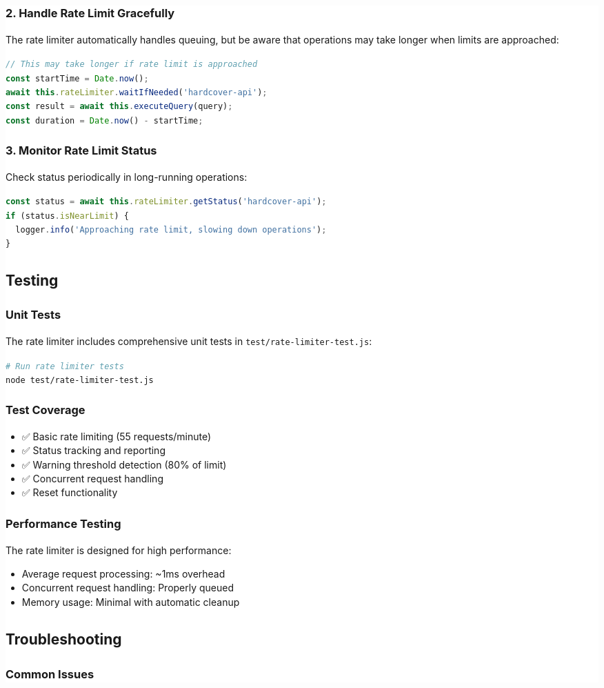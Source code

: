 ### 2. Handle Rate Limit Gracefully

The rate limiter automatically handles queuing, but be aware that operations may take longer when limits are approached:

```javascript
// This may take longer if rate limit is approached
const startTime = Date.now();
await this.rateLimiter.waitIfNeeded('hardcover-api');
const result = await this.executeQuery(query);
const duration = Date.now() - startTime;
```

### 3. Monitor Rate Limit Status

Check status periodically in long-running operations:

```javascript
const status = await this.rateLimiter.getStatus('hardcover-api');
if (status.isNearLimit) {
  logger.info('Approaching rate limit, slowing down operations');
}
```

## Testing

### Unit Tests

The rate limiter includes comprehensive unit tests in `test/rate-limiter-test.js`:

```bash
# Run rate limiter tests
node test/rate-limiter-test.js
```

### Test Coverage

- ✅ Basic rate limiting (55 requests/minute)
- ✅ Status tracking and reporting
- ✅ Warning threshold detection (80% of limit)
- ✅ Concurrent request handling
- ✅ Reset functionality

### Performance Testing

The rate limiter is designed for high performance:

- Average request processing: ~1ms overhead
- Concurrent request handling: Properly queued
- Memory usage: Minimal with automatic cleanup

## Troubleshooting

### Common Issues
